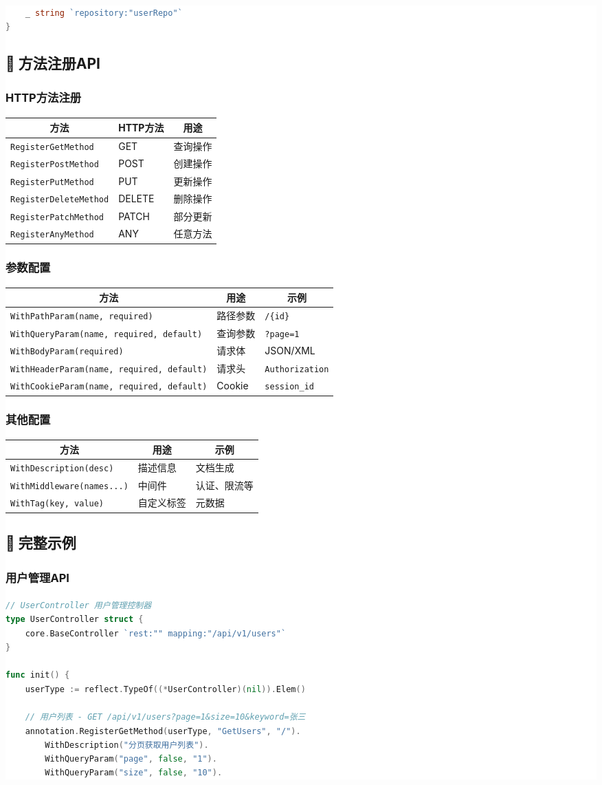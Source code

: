 ```go
    _ string `repository:"userRepo"`
}
```

## 🔧 方法注册API

### HTTP方法注册

| 方法 | HTTP方法 | 用途 |
|------|----------|------|
| `RegisterGetMethod` | GET | 查询操作 |
| `RegisterPostMethod` | POST | 创建操作 |
| `RegisterPutMethod` | PUT | 更新操作 |
| `RegisterDeleteMethod` | DELETE | 删除操作 |
| `RegisterPatchMethod` | PATCH | 部分更新 |
| `RegisterAnyMethod` | ANY | 任意方法 |

### 参数配置

| 方法 | 用途 | 示例 |
|------|------|------|
| `WithPathParam(name, required)` | 路径参数 | `/{id}` |
| `WithQueryParam(name, required, default)` | 查询参数 | `?page=1` |
| `WithBodyParam(required)` | 请求体 | JSON/XML |
| `WithHeaderParam(name, required, default)` | 请求头 | `Authorization` |
| `WithCookieParam(name, required, default)` | Cookie | `session_id` |

### 其他配置

| 方法 | 用途 | 示例 |
|------|------|------|
| `WithDescription(desc)` | 描述信息 | 文档生成 |
| `WithMiddleware(names...)` | 中间件 | 认证、限流等 |
| `WithTag(key, value)` | 自定义标签 | 元数据 |

## 🎯 完整示例

### 用户管理API

```go
// UserController 用户管理控制器
type UserController struct {
    core.BaseController `rest:"" mapping:"/api/v1/users"`
}

func init() {
    userType := reflect.TypeOf((*UserController)(nil)).Elem()
    
    // 用户列表 - GET /api/v1/users?page=1&size=10&keyword=张三
    annotation.RegisterGetMethod(userType, "GetUsers", "/").
        WithDescription("分页获取用户列表").
        WithQueryParam("page", false, "1").
        WithQueryParam("size", false, "10").
```